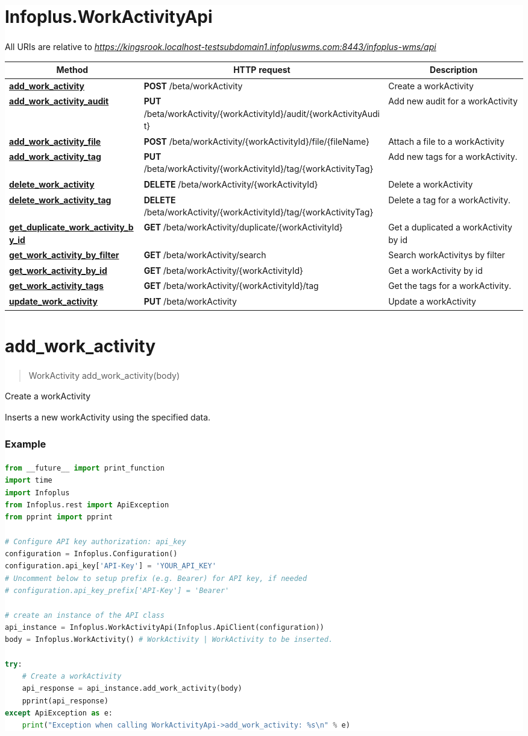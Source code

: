 # Infoplus.WorkActivityApi

All URIs are relative to *https://kingsrook.localhost-testsubdomain1.infopluswms.com:8443/infoplus-wms/api*

Method | HTTP request | Description
------------- | ------------- | -------------
[**add_work_activity**](WorkActivityApi.md#add_work_activity) | **POST** /beta/workActivity | Create a workActivity
[**add_work_activity_audit**](WorkActivityApi.md#add_work_activity_audit) | **PUT** /beta/workActivity/{workActivityId}/audit/{workActivityAudit} | Add new audit for a workActivity
[**add_work_activity_file**](WorkActivityApi.md#add_work_activity_file) | **POST** /beta/workActivity/{workActivityId}/file/{fileName} | Attach a file to a workActivity
[**add_work_activity_tag**](WorkActivityApi.md#add_work_activity_tag) | **PUT** /beta/workActivity/{workActivityId}/tag/{workActivityTag} | Add new tags for a workActivity.
[**delete_work_activity**](WorkActivityApi.md#delete_work_activity) | **DELETE** /beta/workActivity/{workActivityId} | Delete a workActivity
[**delete_work_activity_tag**](WorkActivityApi.md#delete_work_activity_tag) | **DELETE** /beta/workActivity/{workActivityId}/tag/{workActivityTag} | Delete a tag for a workActivity.
[**get_duplicate_work_activity_by_id**](WorkActivityApi.md#get_duplicate_work_activity_by_id) | **GET** /beta/workActivity/duplicate/{workActivityId} | Get a duplicated a workActivity by id
[**get_work_activity_by_filter**](WorkActivityApi.md#get_work_activity_by_filter) | **GET** /beta/workActivity/search | Search workActivitys by filter
[**get_work_activity_by_id**](WorkActivityApi.md#get_work_activity_by_id) | **GET** /beta/workActivity/{workActivityId} | Get a workActivity by id
[**get_work_activity_tags**](WorkActivityApi.md#get_work_activity_tags) | **GET** /beta/workActivity/{workActivityId}/tag | Get the tags for a workActivity.
[**update_work_activity**](WorkActivityApi.md#update_work_activity) | **PUT** /beta/workActivity | Update a workActivity


# **add_work_activity**
> WorkActivity add_work_activity(body)

Create a workActivity

Inserts a new workActivity using the specified data.

### Example
```python
from __future__ import print_function
import time
import Infoplus
from Infoplus.rest import ApiException
from pprint import pprint

# Configure API key authorization: api_key
configuration = Infoplus.Configuration()
configuration.api_key['API-Key'] = 'YOUR_API_KEY'
# Uncomment below to setup prefix (e.g. Bearer) for API key, if needed
# configuration.api_key_prefix['API-Key'] = 'Bearer'

# create an instance of the API class
api_instance = Infoplus.WorkActivityApi(Infoplus.ApiClient(configuration))
body = Infoplus.WorkActivity() # WorkActivity | WorkActivity to be inserted.

try:
    # Create a workActivity
    api_response = api_instance.add_work_activity(body)
    pprint(api_response)
except ApiException as e:
    print("Exception when calling WorkActivityApi->add_work_activity: %s\n" % e)
```
